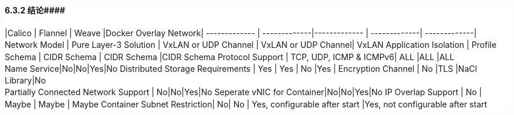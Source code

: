 
#### 6.3.2 结论####

 |Calico     | Flannel | Weave |Docker Overlay Network|
------------- | -------------|------------- | -------------| -------------|
Network Model  | Pure Layer-3 Solution |  VxLAN or UDP Channel   |  VxLAN or UDP Channel| VxLAN
Application Isolation | Profile Schema | CIDR Schema             |  CIDR Schema         |CIDR Schema
Protocol Support  | TCP, UDP, ICMP & ICMPv6|   ALL           |ALL |ALL  
Name Service|No|No|Yes|No
Distributed Storage Requirements  |	Yes |    	Yes  | No	|Yes     |
Encryption Channel | No |TLS	|NaCl Library|No		
Partially Connected Network Support | No|No|Yes|No
Seperate vNIC for Container|No|No|Yes|No
IP Overlap Support | No |	Maybe |	Maybe |	Maybe
Container Subnet Restriction|	No|	No	| Yes, configurable after start	|Yes, not configurable after start
